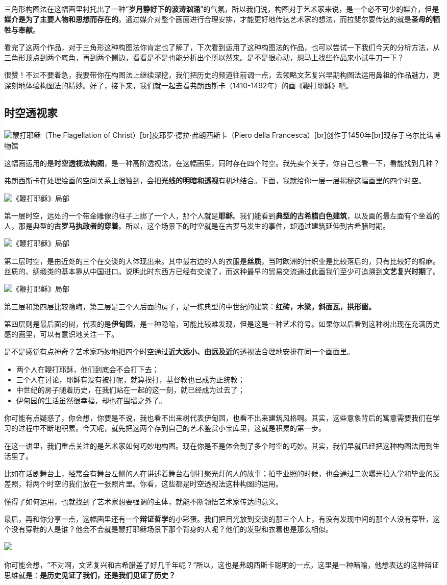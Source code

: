 三角形构图法在这幅画里衬托出了一种“**岁月静好下的波涛汹涌**”的气氛，所以我们说，构图对于艺术家来说，是一个必不可少的媒介，但是**媒介是为了主要人物和思想而存在的**。通过媒介对整个画面进行合理安排，才能更好地传达艺术家的想法，而拉斐尔要传达的就是**圣母的牺牲与奉献**。

看完了这两个作品，对于三角形这种构图法你肯定也了解了，下次看到运用了这种构图法的作品，也可以尝试一下我们今天的分析方法，从三角形顶点到两个底角，再到两个侧边，看看是不是也能分析出个所以然来。是不是很心动，想马上找些作品来小试牛刀一下？

很赞！不过不要着急，我要带你在构图法上继续深挖，我们把历史的频道往前调一点，去领略文艺复兴早期构图法运用鼻祖的作品魅力，更深刻地体验构图法的精妙。好了，接下来，我们就一起去看弗朗西斯卡（1410-1492年）的画《鞭打耶稣》吧。

## 时空透视家

![](https://static001.geekbang.org/resource/image/b6/5c/b64e153533268acb79ceff0ee1b34f5c.jpg?wh=1024%2A755 "鞭打耶稣（The Flagellation of Christ）[br]皮耶罗·德拉·弗朗西斯卡（Piero della Francesca）[br]创作于1450年[br]现存于乌尔比诺博物馆")

这幅画运用的是**时空透视法构图**，是一种高阶透视法，在这幅画里，同时存在四个时空。我先卖个关子，你自己也看一下，看能找到几种？

弗朗西斯卡在处理绘画的空间关系上很独到，会把**光线的明暗和透视**有机地结合。下面，我就给你一层一层揭秘这幅画里的四个时空。

![](https://static001.geekbang.org/resource/image/2b/8b/2b66685837cbb837205aaa77c5675a8b.jpg?wh=1142%2A1161 "《鞭打耶稣》局部")

第一层时空，远处的一个带金雕像的柱子上绑了一个人，那个人就是**耶稣**。我们能看到**典型的古希腊白色建筑**，以及画的最左面有个坐着的人，那是典型的**古罗马执政者的穿着**。所以，这个场景下的时空就是在古罗马发生的事件，却通过建筑延伸到古希腊时期。

![](https://static001.geekbang.org/resource/image/d2/a5/d27806597d2104e2099daaa7byy795a5.jpg?wh=1142%2A1384 "《鞭打耶稣》局部")

第二层时空，是由近处的三个在交谈的人体现出来。其中最右边的人的衣服是**丝质**，当时欧洲的针织业是比较落后的，只有比较好的棉麻。丝质的、绸缎类的基本靠从中国进口。说明此时东西方已经有交流了，而这种最早的贸易交流通过此画我们至少可追溯到**文艺复兴时期**了。

![](https://static001.geekbang.org/resource/image/c6/9e/c6ed1f4da60d7c19c4e88b7934832a9e.jpg?wh=476%2A240 "《鞭打耶稣》局部")

第三层和第四层比较隐晦，第三层是三个人后面的房子，是一栋典型的中世纪的建筑：**红砖，木梁，斜面瓦，拱形窗。**

第四层则是最后面的树，代表的是**伊甸园**，是一种隐喻，可能比较难发现，但是这是一种艺术符号。如果你以后看到这种树出现在充满历史感的画里，可以有意识地关注一下。

是不是感觉有点神奇？艺术家巧妙地把四个时空通过**近大远小、由远及近**的透视法合理地安排在同一个画面里。

- 两个人在鞭打耶稣，他们到底会不会打下去；
- 三个人在讨论，耶稣有没有被打呢，就算挨打，基督教也已成为正统教；
- 中世纪的房子随着历史，在我们站在一起的这一刻，就已经成为过去了；
- 伊甸园的生活虽然很幸福，却也在围墙之外了。

你可能有点疑惑了，你会想，你要是不说，我也看不出来树代表伊甸园，也看不出来建筑风格啊。其实，这些意象背后的寓意需要我们在学习的过程中不断地积累。今天呢，就先把这两个存到自己的艺术鉴赏小宝库里，这就是积累的第一步。

在这一讲里，我们重点关注的是艺术家如何巧妙地构图。现在你是不是体会到了多个时空的巧妙。其实，我们早就已经把这种构图法用到生活里了。

比如在话剧舞台上，经常会有舞台左侧的人在讲述着舞台右侧打聚光灯的人的故事；拍毕业照的时候，也会通过二次曝光拍入学和毕业的反差照，将两个时空的我们放在一张照片里。你看，这些都是时空透视法这种构图的运用。

懂得了如何运用，也就找到了艺术家想要强调的主体，就能不断领悟艺术家传达的意义。

最后，再和你分享一点，这幅画里还有一个**辩证哲学**的小彩蛋。我们把目光放到交谈的那三个人上，有没有发现中间的那个人没有穿鞋，这个没有穿鞋的人是谁？他会不会就是鞭打耶稣场景下那个背身的人呢？他们的发型和衣着也是那么相似。

![](https://static001.geekbang.org/resource/image/c3/d7/c310704cf5faed35d15cc84cbeebfbd7.jpg?wh=1142%2A842)

你可能会想，“不对啊，文艺复兴和古希腊差了好几千年呢？”所以，这也是弗朗西斯卡聪明的一点，这里是一种暗喻，他想表达的这种辩证思维就是：**是历史见证了我们，还是我们见证了历史？**
